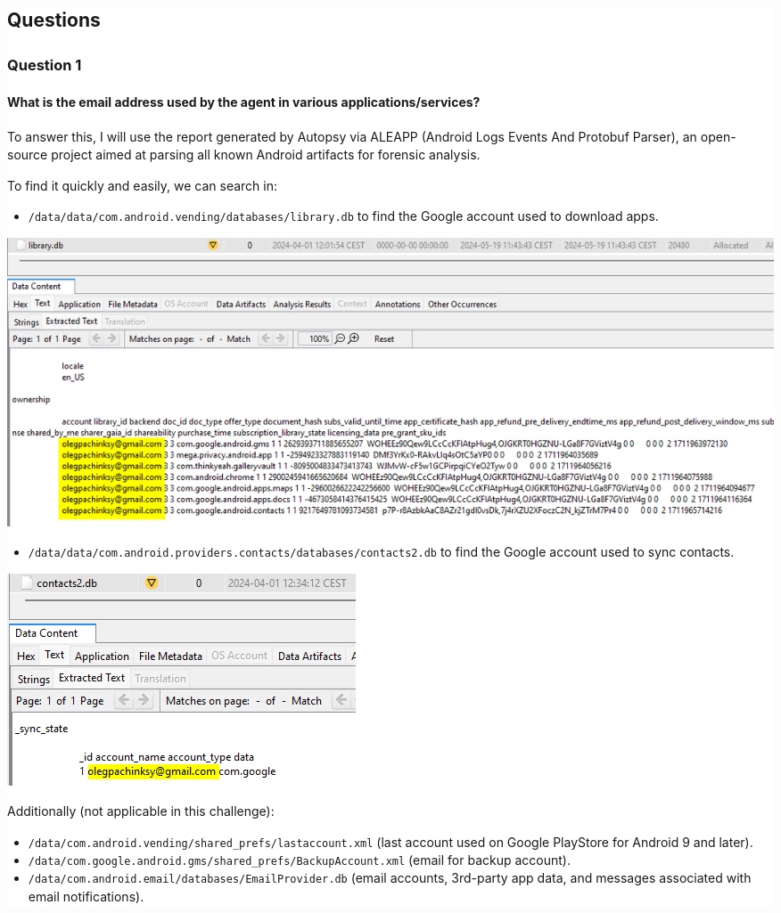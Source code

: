

## Questions

### Question 1
#### What is the email address used by the agent in various applications/services?
To answer this, I will use the report generated by Autopsy via ALEAPP (Android Logs Events And Protobuf Parser), an open-source project aimed at parsing all known Android artifacts for forensic analysis.

To find it quickly and easily, we can search in: 
- ``/data/data/com.android.vending/databases/library.db`` to find the Google account used to download apps.

![library.db](pictures/library-db.png)

- ``/data/data/com.android.providers.contacts/databases/contacts2.db`` to find the Google account used to sync contacts.

![contacts2.db](pictures/contacts2-db.png)

Additionally (not applicable in this challenge):
- ``/data/com.android.vending/shared_prefs/lastaccount.xml`` (last account used on Google PlayStore for Android 9 and later).
- ``/data/com.google.android.gms/shared_prefs/BackupAccount.xml`` (email for backup account).
- ``/data/com.android.email/databases/EmailProvider.db`` (email accounts, 3rd-party app data, and messages associated with email notifications).

